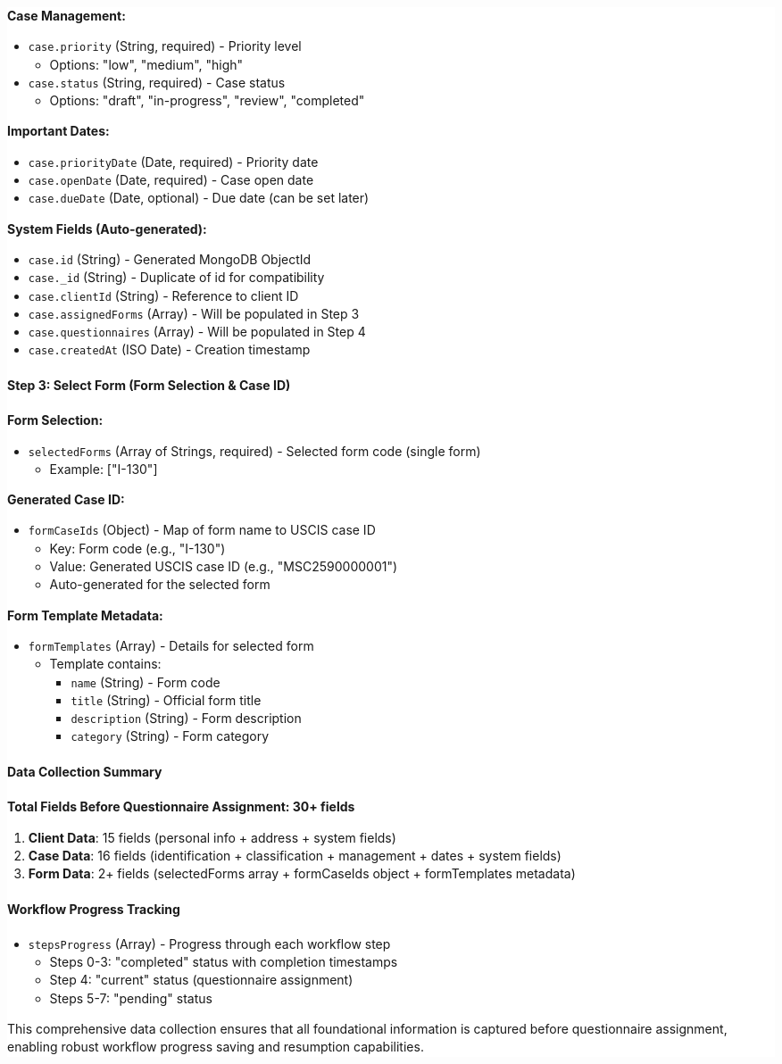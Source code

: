 **Case Management:**
- `case.priority` (String, required) - Priority level
  - Options: "low", "medium", "high"
- `case.status` (String, required) - Case status
  - Options: "draft", "in-progress", "review", "completed"

**Important Dates:**
- `case.priorityDate` (Date, required) - Priority date
- `case.openDate` (Date, required) - Case open date
- `case.dueDate` (Date, optional) - Due date (can be set later)

**System Fields (Auto-generated):**
- `case.id` (String) - Generated MongoDB ObjectId
- `case._id` (String) - Duplicate of id for compatibility
- `case.clientId` (String) - Reference to client ID
- `case.assignedForms` (Array) - Will be populated in Step 3
- `case.questionnaires` (Array) - Will be populated in Step 4
- `case.createdAt` (ISO Date) - Creation timestamp

#### Step 3: Select Form (Form Selection & Case ID)
**Form Selection:**
- `selectedForms` (Array of Strings, required) - Selected form code (single form)
  - Example: ["I-130"]

**Generated Case ID:**
- `formCaseIds` (Object) - Map of form name to USCIS case ID
  - Key: Form code (e.g., "I-130")
  - Value: Generated USCIS case ID (e.g., "MSC2590000001")
  - Auto-generated for the selected form

**Form Template Metadata:**
- `formTemplates` (Array) - Details for selected form
  - Template contains:
    - `name` (String) - Form code
    - `title` (String) - Official form title
    - `description` (String) - Form description
    - `category` (String) - Form category

#### Data Collection Summary
**Total Fields Before Questionnaire Assignment: 30+ fields**

1. **Client Data**: 15 fields (personal info + address + system fields)
2. **Case Data**: 16 fields (identification + classification + management + dates + system fields)
3. **Form Data**: 2+ fields (selectedForms array + formCaseIds object + formTemplates metadata)

#### Workflow Progress Tracking
- `stepsProgress` (Array) - Progress through each workflow step
  - Steps 0-3: "completed" status with completion timestamps
  - Step 4: "current" status (questionnaire assignment)
  - Steps 5-7: "pending" status

This comprehensive data collection ensures that all foundational information is captured before questionnaire assignment, enabling robust workflow progress saving and resumption capabilities.
